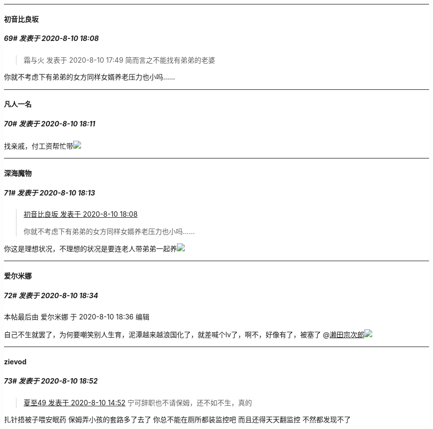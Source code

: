 
-----

####  初音比良坂  
##### 69#       发表于 2020-8-10 18:08


<blockquote>霜与火 发表于 2020-8-10 17:49
简而言之不能找有弟弟的老婆</blockquote>
你就不考虑下有弟弟的女方同样女婿养老压力也小吗……


-----

####  凡人一名  
##### 70#       发表于 2020-8-10 18:11


找亲戚，付工资帮忙带<img src="https://static.saraba1st.com/image/smiley/face2017/067.png" referrerpolicy="no-referrer">


-----

####  深海魔物  
##### 71#       发表于 2020-8-10 18:13


<blockquote><a href="httphttps://bbs.saraba1st.com/2b/forum.php?mod=redirect&amp;goto=findpost&amp;pid=48383561&amp;ptid=1954038" target="_blank">初音比良坂 发表于 2020-8-10 18:08</a>

你就不考虑下有弟弟的女方同样女婿养老压力也小吗……</blockquote>
你这是理想状况，不理想的状况是要连老人带弟弟一起养<img src="https://static.saraba1st.com/image/smiley/face2017/245.png" referrerpolicy="no-referrer">


-----

####  爱尔米娜  
##### 72#       发表于 2020-8-10 18:34


 本帖最后由 爱尔米娜 于 2020-8-10 18:36 编辑 

自己不生就罢了，为何要嘲笑别人生育，泥潭越来越浪国化了，就差喊个lv了，啊不，好像有了，被塞了 @[濑田宗次郎](https://bbs.saraba1st.com/2b/home.php?mod=space&amp;uid=456095)<img src="https://static.saraba1st.com/image/smiley/face2017/067.png" referrerpolicy="no-referrer">


-----

####  zievod  
##### 73#       发表于 2020-8-10 18:52


<blockquote><a href="httphttps://bbs.saraba1st.com/2b/forum.php?mod=redirect&amp;goto=findpost&amp;pid=48381075&amp;ptid=1954038" target="_blank">夏至49 发表于 2020-8-10 14:52</a>
宁可辞职也不请保姆，还不如不生，真的</blockquote>
扎针捂被子喂安眠药
保姆弄小孩的套路多了去了
你总不能在厕所都装监控吧 而且还得天天翻监控 不然都发现不了
